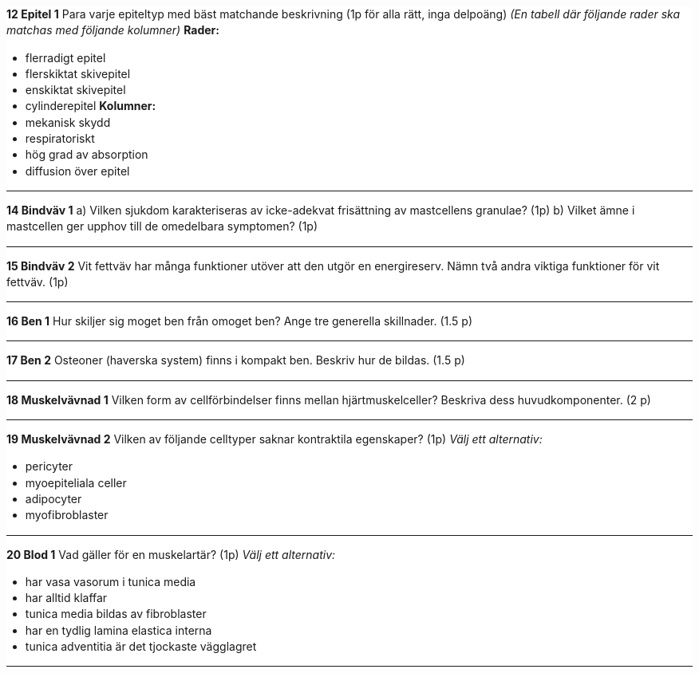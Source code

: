 **12 Epitel 1**
Para varje epiteltyp med bäst matchande beskrivning (1p för alla rätt, inga delpoäng)
*(En tabell där följande rader ska matchas med följande kolumner)*
**Rader:**
* flerradigt epitel
* flerskiktat skivepitel
* enskiktat skivepitel
* cylinderepitel
**Kolumner:**
* mekanisk skydd
* respiratoriskt
* hög grad av absorption
* diffusion över epitel

---

**14 Bindväv 1**
a) Vilken sjukdom karakteriseras av icke-adekvat frisättning av mastcellens granulae? (1p)
b) Vilket ämne i mastcellen ger upphov till de omedelbara symptomen? (1p)

---

**15 Bindväv 2**
Vit fettväv har många funktioner utöver att den utgör en energireserv. Nämn två andra viktiga funktioner för vit fettväv. (1p)

---

**16 Ben 1**
Hur skiljer sig moget ben från omoget ben? Ange tre generella skillnader. (1.5 p)

---

**17 Ben 2**
Osteoner (haverska system) finns i kompakt ben. Beskriv hur de bildas. (1.5 p)

---

**18 Muskelvävnad 1**
Vilken form av cellförbindelser finns mellan hjärtmuskelceller? Beskriva dess huvudkomponenter. (2 p)

---

**19 Muskelvävnad 2**
Vilken av följande celltyper saknar kontraktila egenskaper? (1p)
*Välj ett alternativ:*
* pericyter
* myoepiteliala celler
* adipocyter
* myofibroblaster

---

**20 Blod 1**
Vad gäller för en muskelartär? (1p)
*Välj ett alternativ:*
* har vasa vasorum i tunica media
* har alltid klaffar
* tunica media bildas av fibroblaster
* har en tydlig lamina elastica interna
* tunica adventitia är det tjockaste vägglagret

---